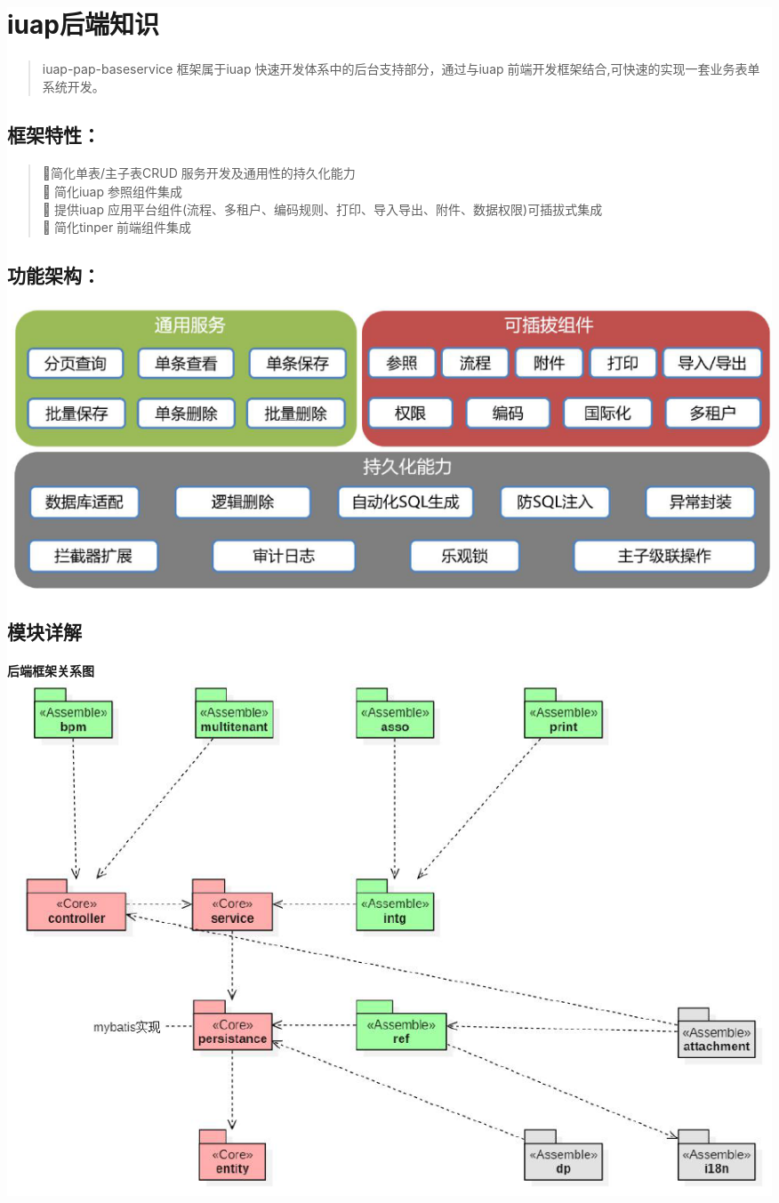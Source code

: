 # iuap后端知识
>iuap-pap-baseservice 框架属于iuap 快速开发体系中的后台支持部分，通过与iuap 前端开发框架结合,可快速的实现一套业务表单系统开发。    
## 框架特性：  
>简化单表/主子表CRUD 服务开发及通用性的持久化能力  
 简化iuap 参照组件集成  
 提供iuap 应用平台组件(流程、多租户、编码规则、打印、导入导出、附件、数据权限)可插拔式集成  
 简化tinper 前端组件集成
## 功能架构：
![](tupian/houduanjiagou.bmp "后端功能架构")
## 模块详解
**后端框架关系图**
![](tupian/houduankuangjiaguanxitu.bmp)